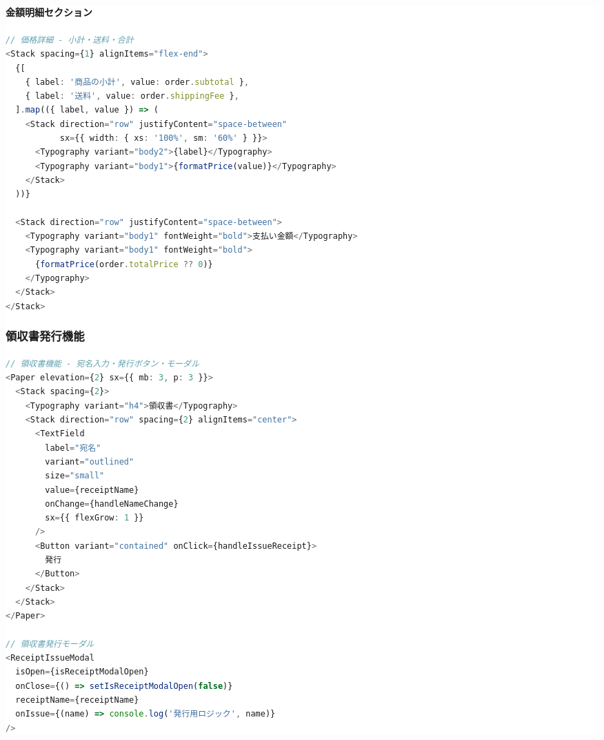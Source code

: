 #### 金額明細セクション
```typescript
// 価格詳細 - 小計・送料・合計
<Stack spacing={1} alignItems="flex-end">
  {[
    { label: '商品の小計', value: order.subtotal },
    { label: '送料', value: order.shippingFee },
  ].map(({ label, value }) => (
    <Stack direction="row" justifyContent="space-between" 
           sx={{ width: { xs: '100%', sm: '60%' } }}>
      <Typography variant="body2">{label}</Typography>
      <Typography variant="body1">{formatPrice(value)}</Typography>
    </Stack>
  ))}
  
  <Stack direction="row" justifyContent="space-between">
    <Typography variant="body1" fontWeight="bold">支払い金額</Typography>
    <Typography variant="body1" fontWeight="bold">
      {formatPrice(order.totalPrice ?? 0)}
    </Typography>
  </Stack>
</Stack>
```

### 領収書発行機能
```typescript
// 領収書機能 - 宛名入力・発行ボタン・モーダル
<Paper elevation={2} sx={{ mb: 3, p: 3 }}>
  <Stack spacing={2}>
    <Typography variant="h4">領収書</Typography>
    <Stack direction="row" spacing={2} alignItems="center">
      <TextField
        label="宛名"
        variant="outlined"
        size="small"
        value={receiptName}
        onChange={handleNameChange}
        sx={{ flexGrow: 1 }}
      />
      <Button variant="contained" onClick={handleIssueReceipt}>
        発行
      </Button>
    </Stack>
  </Stack>
</Paper>

// 領収書発行モーダル
<ReceiptIssueModal
  isOpen={isReceiptModalOpen}
  onClose={() => setIsReceiptModalOpen(false)}
  receiptName={receiptName}
  onIssue={(name) => console.log('発行用ロジック', name)}
/>
```
